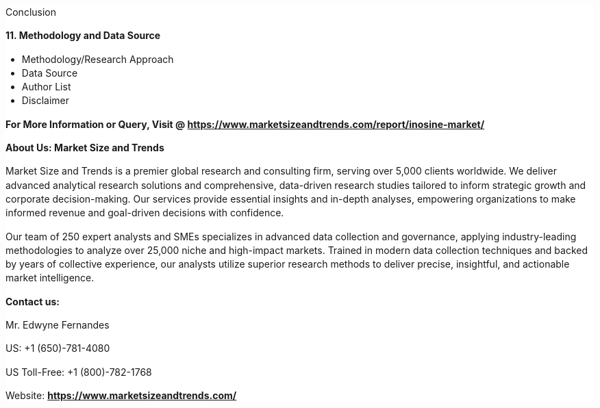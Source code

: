 Conclusion</strong></p><p><strong>11. Methodology and Data Source</strong></p><ul><li>Methodology/Research Approach</li><li>Data Source</li><li>Author List</li><li>Disclaimer</li></ul></p><p><strong>For More Information or Query, Visit @ <a href="https://www.marketsizeandtrends.com/report/inosine-market/">https://www.marketsizeandtrends.com/report/inosine-market/</a></strong></p><p><strong>About Us: Market Size and Trends</strong></p><p>Market Size and Trends is a premier global research and consulting firm, serving over 5,000 clients worldwide. We deliver advanced analytical research solutions and comprehensive, data-driven research studies tailored to inform strategic growth and corporate decision-making. Our services provide essential insights and in-depth analyses, empowering organizations to make informed revenue and goal-driven decisions with confidence.</p><p>Our team of 250 expert analysts and SMEs specializes in advanced data collection and governance, applying industry-leading methodologies to analyze over 25,000 niche and high-impact markets. Trained in modern data collection techniques and backed by years of collective experience, our analysts utilize superior research methods to deliver precise, insightful, and actionable market intelligence.</p><p><strong>Contact us:</strong></p><p>Mr. Edwyne Fernandes</p><p>US: +1 (650)-781-4080</p><p>US Toll-Free: +1 (800)-782-1768</p><p>Website: <strong><a href="https://www.marketsizeandtrends.com/">https://www.marketsizeandtrends.com/</a></strong></p>
